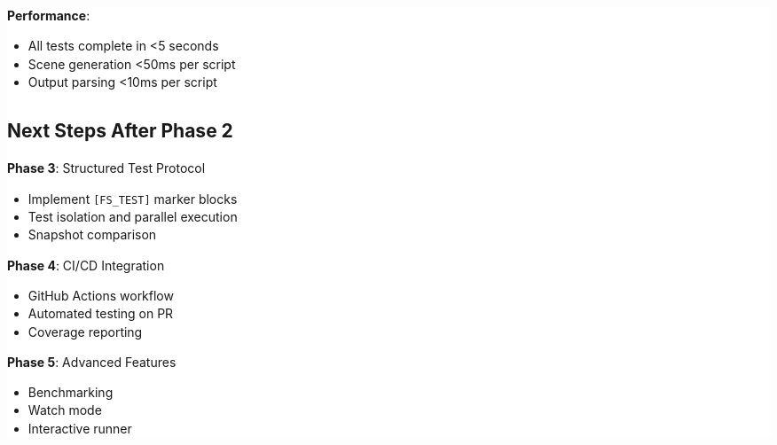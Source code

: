**Performance**:

- All tests complete in <5 seconds
- Scene generation <50ms per script
- Output parsing <10ms per script

## Next Steps After Phase 2

**Phase 3**: Structured Test Protocol

- Implement `[FS_TEST]` marker blocks
- Test isolation and parallel execution
- Snapshot comparison

**Phase 4**: CI/CD Integration

- GitHub Actions workflow
- Automated testing on PR
- Coverage reporting

**Phase 5**: Advanced Features

- Benchmarking
- Watch mode
- Interactive runner
